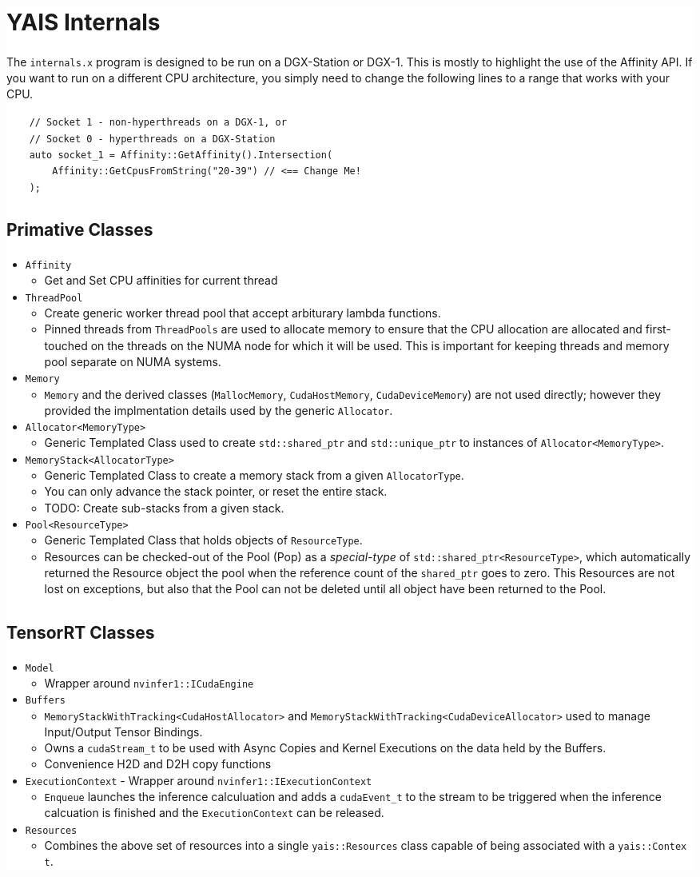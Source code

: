 # YAIS Internals

The `internals.x` program is designed to be run on a DGX-Station or DGX-1.  This is mostly to highlight
the use of the Affinity API.  If you want to run on a different CPU architecture, you simply need to
change the following lines to a range that works with your CPU.

```
    // Socket 1 - non-hyperthreads on a DGX-1, or
    // Socket 0 - hyperthreads on a DGX-Station
    auto socket_1 = Affinity::GetAffinity().Intersection(
        Affinity::GetCpusFromString("20-39") // <== Change Me!
    );
```

## Primative Classes

  * `Affinity` 
    * Get and Set CPU affinities for current thread
  * `ThreadPool` 
    * Create generic worker thread pool that accept arbiturary lambda functions.
    * Pinned threads from `ThreadPools` are used to allocate memory to ensure that the CPU allocation
      are allocated and first-touched on the threads on the NUMA node for which it will be used.
      This is important for keeping threads and memory pool separate on NUMA systems.
  * `Memory`
    * `Memory` and the derived classes (`MallocMemory`, `CudaHostMemory`, `CudaDeviceMemory`) are not
      used directly; however they provided the implmentation details used by the generic `Allocator`.
  * `Allocator<MemoryType>`
    * Generic Templated Class used to create `std::shared_ptr` and `std::unique_ptr` to instances of
      `Allocator<MemoryType>`.
  * `MemoryStack<AllocatorType>`
    * Generic Templated Class to create a memory stack from a given `AllocatorType`.
    * You can only advance the stack pointer, or reset the entire stack.
    * TODO: Create sub-stacks from a given stack.
  * `Pool<ResourceType>`
    * Generic Templated Class that holds objects of `ResourceType`.
    * Resources can be checked-out of the Pool (Pop) as a *special-type* of `std::shared_ptr<ResourceType>`,
      which automatically returned the Resource object the pool when the reference count of the
      `shared_ptr` goes to zero.  This Resources are not lost on exceptions, but also that the Pool can not
      be deleted until all object have been returned to the Pool.

## TensorRT Classes

  * `Model` 
    * Wrapper around `nvinfer1::ICudaEngine`
  * `Buffers` 
    * `MemoryStackWithTracking<CudaHostAllocator>` and `MemoryStackWithTracking<CudaDeviceAllocator>` used
      to manage Input/Output Tensor Bindings.
    * Owns a `cudaStream_t` to be used with Async Copies and Kernel Executions on the data held by the Buffers.
    * Convenience H2D and D2H copy functions
  * `ExecutionContext` - Wrapper around `nvinfer1::IExecutionContext`
    * `Enqueue` launches the inference calculuation and adds a `cudaEvent_t` to the stream to be triggered
      when the inference calcuation is finished and the `ExecutionContext` can be released.
  * `Resources`
    * Combines the above set of resources into a single `yais::Resources` class capable of being associated
      with a `yais::Context`.